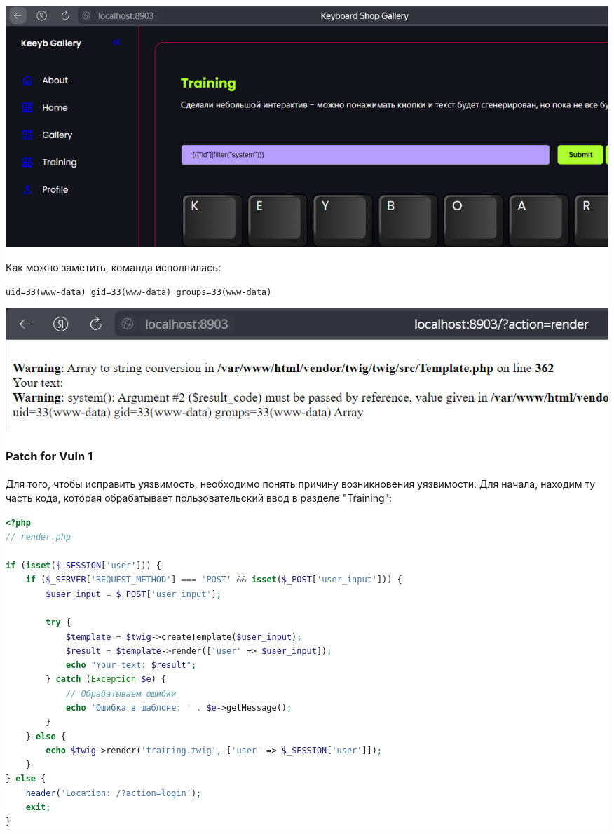 ![ScreenShot](screenshots/keeyb-1.png)

Как можно заметить, команда исполнилась:

```
uid=33(www-data) gid=33(www-data) groups=33(www-data)
```

![ScreenShot](screenshots/keeyb-2.png)

### Patch for Vuln 1

Для того, чтобы исправить уязвимость, необходимо понять причину возникновения уязвимости. Для начала, находим ту часть кода, которая обрабатывает пользовательский ввод в разделе "Training":

```php
<?php
// render.php

if (isset($_SESSION['user'])) {
    if ($_SERVER['REQUEST_METHOD'] === 'POST' && isset($_POST['user_input'])) {
        $user_input = $_POST['user_input'];
        
        try {
            $template = $twig->createTemplate($user_input);
            $result = $template->render(['user' => $user_input]);
            echo "Your text: $result";
        } catch (Exception $e) {
            // Обрабатываем ошибки
            echo 'Ошибка в шаблоне: ' . $e->getMessage();
        }
    } else {
        echo $twig->render('training.twig', ['user' => $_SESSION['user']]);
    }
} else {
    header('Location: /?action=login');
    exit;
}
```

